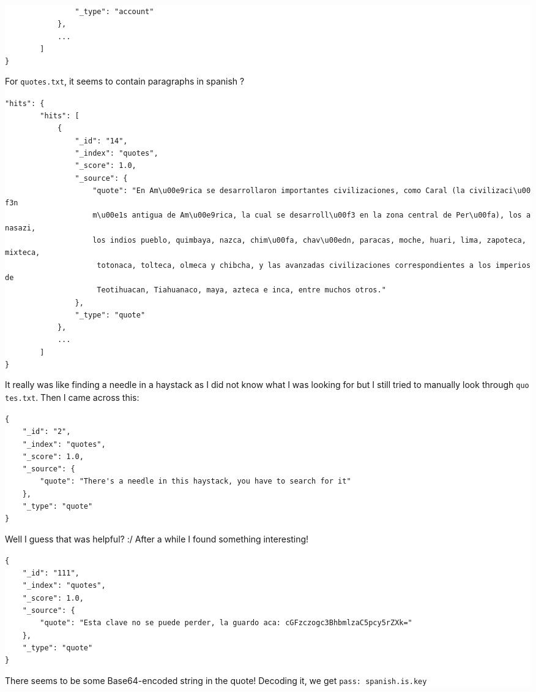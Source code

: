 ```
                "_type": "account"
            }, 
            ...
        ]
}
```

For `quotes.txt`, it seems to contain paragraphs in spanish ?
```
"hits": {
        "hits": [
            {
                "_id": "14", 
                "_index": "quotes", 
                "_score": 1.0, 
                "_source": {
                    "quote": "En Am\u00e9rica se desarrollaron importantes civilizaciones, como Caral (la civilizaci\u00f3n 
                    m\u00e1s antigua de Am\u00e9rica, la cual se desarroll\u00f3 en la zona central de Per\u00fa), los anasazi, 
                    los indios pueblo, quimbaya, nazca, chim\u00fa, chav\u00edn, paracas, moche, huari, lima, zapoteca, mixteca,
                     totonaca, tolteca, olmeca y chibcha, y las avanzadas civilizaciones correspondientes a los imperios de 
                     Teotihuacan, Tiahuanaco, maya, azteca e inca, entre muchos otros."
                }, 
                "_type": "quote"
            }, 
            ...
        ]
}
```

It really was like finding a needle in a haystack as I did not know what I was looking for but I still tried to manually look through `quotes.txt`. Then I came across this:
```
{
    "_id": "2", 
    "_index": "quotes", 
    "_score": 1.0, 
    "_source": {
        "quote": "There's a needle in this haystack, you have to search for it"
    }, 
    "_type": "quote"
}
```

Well I guess that was helpful? :/ After a while I found something interesting!
```
{
    "_id": "111", 
    "_index": "quotes", 
    "_score": 1.0, 
    "_source": {
        "quote": "Esta clave no se puede perder, la guardo aca: cGFzczogc3BhbmlzaC5pcy5rZXk="
    }, 
    "_type": "quote"
}
```
There seems to be some Base64-encoded string in the quote! Decoding it, we get `pass: spanish.is.key`
